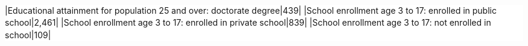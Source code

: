 |Educational attainment for population 25 and over: doctorate degree|439|
|School enrollment age 3 to 17: enrolled in public school|2,461|
|School enrollment age 3 to 17: enrolled in private school|839|
|School enrollment age 3 to 17: not enrolled in school|109|
